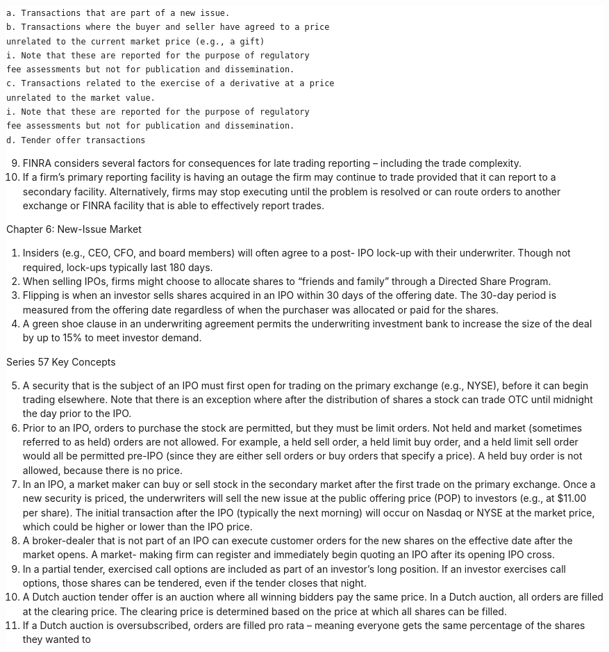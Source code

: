 ```
a. Transactions that are part of a new issue.
b. Transactions where the buyer and seller have agreed to a price
unrelated to the current market price (e.g., a gift)
i. Note that these are reported for the purpose of regulatory
fee assessments but not for publication and dissemination.
c. Transactions related to the exercise of a derivative at a price
unrelated to the market value.
i. Note that these are reported for the purpose of regulatory
fee assessments but not for publication and dissemination.
d. Tender offer transactions
```
9. FINRA considers several factors for consequences for late trading
    reporting – including the trade complexity.
10. If a firm’s primary reporting facility is having an outage the firm may
    continue to trade provided that it can report to a secondary facility.
    Alternatively, firms may stop executing until the problem is resolved or can
    route orders to another exchange or FINRA facility that is able to
    effectively report trades.

Chapter 6: New-Issue Market

1. Insiders (e.g., CEO, CFO, and board members) will often agree to a post-
    IPO lock-up with their underwriter. Though not required, lock-ups typically
    last 180 days.
2. When selling IPOs, firms might choose to allocate shares to “friends and
    family” through a Directed Share Program.
3. Flipping is when an investor sells shares acquired in an IPO within 30 days of
    the offering date. The 30-day period is measured from the offering date
    regardless of when the purchaser was allocated or paid for the shares.
4. A green shoe clause in an underwriting agreement permits the underwriting
    investment bank to increase the size of the deal by up to 15% to meet
    investor demand.


Series 57 Key Concepts

5. A security that is the subject of an IPO must first open for trading on the
    primary exchange (e.g., NYSE), before it can begin trading elsewhere. Note
    that there is an exception where after the distribution of shares a stock can
    trade OTC until midnight the day prior to the IPO.
6. Prior to an IPO, orders to purchase the stock are permitted, but they must
    be limit orders. Not held and market (sometimes referred to as held) orders
    are not allowed. For example, a held sell order, a held limit buy order, and
    a held limit sell order would all be permitted pre-IPO (since they are either
    sell orders or buy orders that specify a price). A held buy order is not
    allowed, because there is no price.
7. In an IPO, a market maker can buy or sell stock in the secondary market
    after the first trade on the primary exchange. Once a new security is priced,
    the underwriters will sell the new issue at the public offering price (POP) to
    investors (e.g., at $11.00 per share). The initial transaction after the IPO
    (typically the next morning) will occur on Nasdaq or NYSE at the market
    price, which could be higher or lower than the IPO price.
8. A broker-dealer that is not part of an IPO can execute customer orders for
    the new shares on the effective date after the market opens. A market-
    making firm can register and immediately begin quoting an IPO after its
    opening IPO cross.
9. In a partial tender, exercised call options are included as part of an
    investor’s long position. If an investor exercises call options, those shares can
    be tendered, even if the tender closes that night.
10. A Dutch auction tender offer is an auction where all winning bidders pay
    the same price. In a Dutch auction, all orders are filled at the clearing price.
    The clearing price is determined based on the price at which all shares can
    be filled.
11. If a Dutch auction is oversubscribed, orders are filled pro rata – meaning
    everyone gets the same percentage of the shares they wanted to